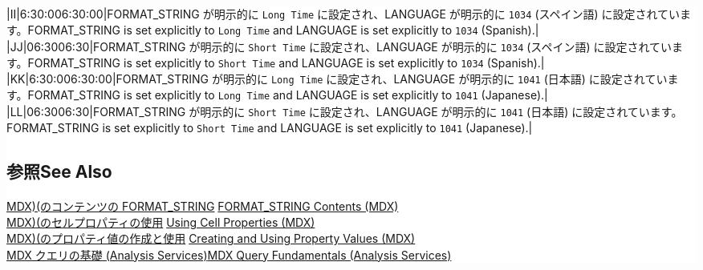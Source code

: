 |<span data-ttu-id="7a6ab-196">I</span><span class="sxs-lookup"><span data-stu-id="7a6ab-196">I</span></span>|<span data-ttu-id="7a6ab-197">6:30:00</span><span class="sxs-lookup"><span data-stu-id="7a6ab-197">6:30:00</span></span>|<span data-ttu-id="7a6ab-198">FORMAT_STRING が明示的に `Long Time` に設定され、LANGUAGE が明示的に `1034` (スペイン語) に設定されています。</span><span class="sxs-lookup"><span data-stu-id="7a6ab-198">FORMAT_STRING is set explicitly to `Long Time` and LANGUAGE is set explicitly to `1034` (Spanish).</span></span>|  
|<span data-ttu-id="7a6ab-199">J</span><span class="sxs-lookup"><span data-stu-id="7a6ab-199">J</span></span>|<span data-ttu-id="7a6ab-200">06:30</span><span class="sxs-lookup"><span data-stu-id="7a6ab-200">06:30</span></span>|<span data-ttu-id="7a6ab-201">FORMAT_STRING が明示的に `Short Time` に設定され、LANGUAGE が明示的に `1034` (スペイン語) に設定されています。</span><span class="sxs-lookup"><span data-stu-id="7a6ab-201">FORMAT_STRING is set explicitly to `Short Time` and LANGUAGE is set explicitly to `1034` (Spanish).</span></span>|  
|<span data-ttu-id="7a6ab-202">K</span><span class="sxs-lookup"><span data-stu-id="7a6ab-202">K</span></span>|<span data-ttu-id="7a6ab-203">6:30:00</span><span class="sxs-lookup"><span data-stu-id="7a6ab-203">6:30:00</span></span>|<span data-ttu-id="7a6ab-204">FORMAT_STRING が明示的に `Long Time` に設定され、LANGUAGE が明示的に `1041` (日本語) に設定されています。</span><span class="sxs-lookup"><span data-stu-id="7a6ab-204">FORMAT_STRING is set explicitly to `Long Time` and LANGUAGE is set explicitly to `1041` (Japanese).</span></span>|  
|<span data-ttu-id="7a6ab-205">L</span><span class="sxs-lookup"><span data-stu-id="7a6ab-205">L</span></span>|<span data-ttu-id="7a6ab-206">06:30</span><span class="sxs-lookup"><span data-stu-id="7a6ab-206">06:30</span></span>|<span data-ttu-id="7a6ab-207">FORMAT_STRING が明示的に `Short Time` に設定され、LANGUAGE が明示的に `1041` (日本語) に設定されています。</span><span class="sxs-lookup"><span data-stu-id="7a6ab-207">FORMAT_STRING is set explicitly to `Short Time` and LANGUAGE is set explicitly to `1041` (Japanese).</span></span>|  
  
## <a name="see-also"></a><span data-ttu-id="7a6ab-208">参照</span><span class="sxs-lookup"><span data-stu-id="7a6ab-208">See Also</span></span>  
 <span data-ttu-id="7a6ab-209">[MDX&#41;&#40;のコンテンツの FORMAT_STRING](mdx-cell-properties-format-string-contents.md) </span><span class="sxs-lookup"><span data-stu-id="7a6ab-209">[FORMAT_STRING Contents &#40;MDX&#41;](mdx-cell-properties-format-string-contents.md) </span></span>  
 <span data-ttu-id="7a6ab-210">[MDX&#41;&#40;のセルプロパティの使用](mdx-cell-properties-using-cell-properties.md) </span><span class="sxs-lookup"><span data-stu-id="7a6ab-210">[Using Cell Properties &#40;MDX&#41;](mdx-cell-properties-using-cell-properties.md) </span></span>  
 <span data-ttu-id="7a6ab-211">[MDX&#41;&#40;のプロパティ値の作成と使用](../../creating-and-using-property-values-mdx.md) </span><span class="sxs-lookup"><span data-stu-id="7a6ab-211">[Creating and Using Property Values &#40;MDX&#41;](../../creating-and-using-property-values-mdx.md) </span></span>  
 [<span data-ttu-id="7a6ab-212">MDX クエリの基礎 &#40;Analysis Services&#41;</span><span class="sxs-lookup"><span data-stu-id="7a6ab-212">MDX Query Fundamentals &#40;Analysis Services&#41;</span></span>](mdx-query-fundamentals-analysis-services.md)  
  
  
